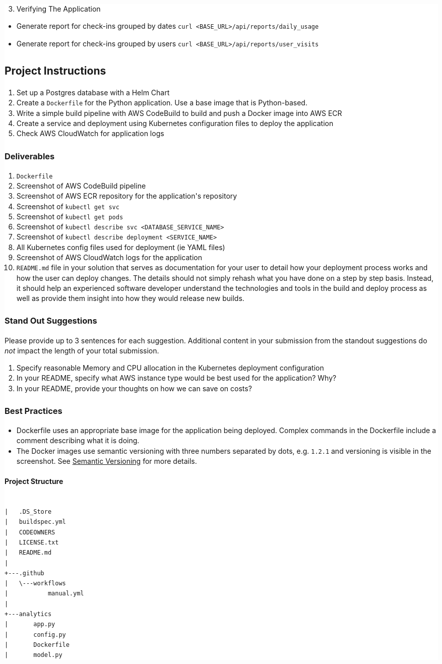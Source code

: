 3. Verifying The Application
* Generate report for check-ins grouped by dates
`curl <BASE_URL>/api/reports/daily_usage`

* Generate report for check-ins grouped by users
`curl <BASE_URL>/api/reports/user_visits`

## Project Instructions
1. Set up a Postgres database with a Helm Chart
2. Create a `Dockerfile` for the Python application. Use a base image that is Python-based.
3. Write a simple build pipeline with AWS CodeBuild to build and push a Docker image into AWS ECR
4. Create a service and deployment using Kubernetes configuration files to deploy the application
5. Check AWS CloudWatch for application logs

### Deliverables
1. `Dockerfile`
2. Screenshot of AWS CodeBuild pipeline
3. Screenshot of AWS ECR repository for the application's repository
4. Screenshot of `kubectl get svc`
5. Screenshot of `kubectl get pods`
6. Screenshot of `kubectl describe svc <DATABASE_SERVICE_NAME>`
7. Screenshot of `kubectl describe deployment <SERVICE_NAME>`
8. All Kubernetes config files used for deployment (ie YAML files)
9. Screenshot of AWS CloudWatch logs for the application
10. `README.md` file in your solution that serves as documentation for your user to detail how your deployment process works and how the user can deploy changes. The details should not simply rehash what you have done on a step by step basis. Instead, it should help an experienced software developer understand the technologies and tools in the build and deploy process as well as provide them insight into how they would release new builds.


### Stand Out Suggestions
Please provide up to 3 sentences for each suggestion. Additional content in your submission from the standout suggestions do _not_ impact the length of your total submission.
1. Specify reasonable Memory and CPU allocation in the Kubernetes deployment configuration
2. In your README, specify what AWS instance type would be best used for the application? Why?
3. In your README, provide your thoughts on how we can save on costs?

### Best Practices
* Dockerfile uses an appropriate base image for the application being deployed. Complex commands in the Dockerfile include a comment describing what it is doing.
* The Docker images use semantic versioning with three numbers separated by dots, e.g. `1.2.1` and  versioning is visible in the  screenshot. See [Semantic Versioning](https://semver.org/) for more details.

#### Project Structure
```shell

|   .DS_Store
|   buildspec.yml
|   CODEOWNERS
|   LICENSE.txt
|   README.md
|
+---.github
|   \---workflows
|           manual.yml
|
+---analytics
|       app.py
|       config.py
|       Dockerfile
|       model.py
```